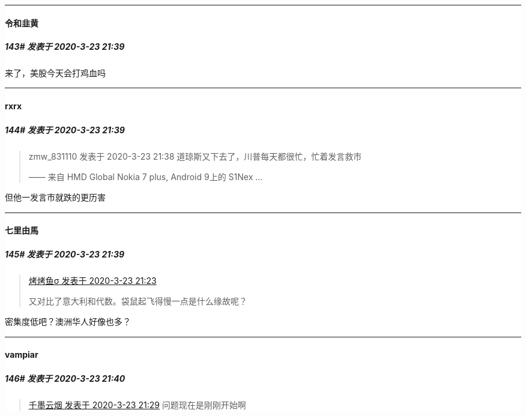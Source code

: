 





-----

####  令和韭黄  
##### 143#       发表于 2020-3-23 21:39




来了，美股今天会打鸡血吗







-----

####  rxrx  
##### 144#       发表于 2020-3-23 21:39



<blockquote>zmw_831110 发表于 2020-3-23 21:38
道琼斯又下去了，川普每天都很忙，忙着发言救市


—— 来自 HMD Global Nokia 7 plus, Android 9上的 S1Nex ...</blockquote>
但他一发言市就跌的更历害







-----

####  七里由馬  
##### 145#       发表于 2020-3-23 21:39



<blockquote><a href="httphttps://bbs.saraba1st.com/2b/forum.php?mod=redirect&amp;goto=findpost&amp;pid=46849370&amp;ptid=1920488" target="_blank">烤烤鱼σ 发表于 2020-3-23 21:23</a>

又对比了意大利和代数。袋鼠起飞得慢一点是什么缘故呢？</blockquote>
密集度低吧？澳洲华人好像也多？







-----

####  vampiar  
##### 146#       发表于 2020-3-23 21:40



<blockquote><a href="httphttps://bbs.saraba1st.com/2b/forum.php?mod=redirect&amp;goto=findpost&amp;pid=46849456&amp;ptid=1920488" target="_blank">千墨云烟 发表于 2020-3-23 21:29</a>
问题现在是刚刚开始啊

